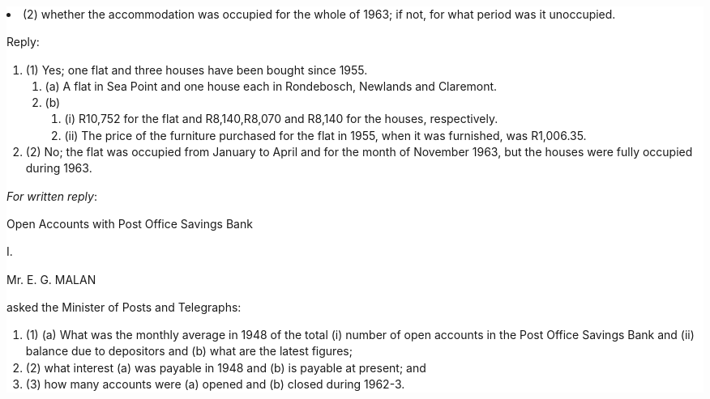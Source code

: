 <li><span class="col_3113-3114" refersTo="page_0249"/>(2) whether the accommodation was occupied for the whole of 1963; if not, for what period was it unoccupied.</li>

</ol>

</question>

<answer by="#minister_of_information" to="#malan">

<heading>Reply:</heading>

<ol>

<li>(1) Yes; one flat and three houses have been bought since 1955.

<ol>

<li>(a) A flat in Sea Point and one house each in Rondebosch, Newlands and Claremont.</li>

<li>(b)

<ol>

<li>(i) R10,752 for the flat and R8,140,R8,070 and R8,140 for the houses, respectively.</li>

<li>(ii) The price of the furniture purchased for the flat in 1955, when it was furnished, was R1,006.35.</li>

</ol></li>

</ol></li>

<li>(2) No; the flat was occupied from January to April and for the month of November 1963, but the houses were fully occupied during 1963.</li>

</ol>

</answer>

</oralStatements>

<p><i>For written reply</i>:</p>

<writtenStatements>

<heading>Open Accounts with Post Office Savings Bank</heading>

<question by="#malan" to="#minister_of_posts_and_telegraphs">

<num>I.</num>

<from>Mr. E. G. MALAN</from>

<p>asked the Minister of Posts and Telegraphs:</p>

<ol>

<li>(1) (a) What was the monthly average in 1948 of the total (i) number of open accounts in the Post Office Savings Bank and (ii) balance due to depositors and (b) what are the latest figures;</li>

<li>(2) what interest (a) was payable in 1948 and (b) is payable at present; and</li>

<li>(3) how many accounts were (a) opened and (b) closed during 1962-3.</li>

</ol>
